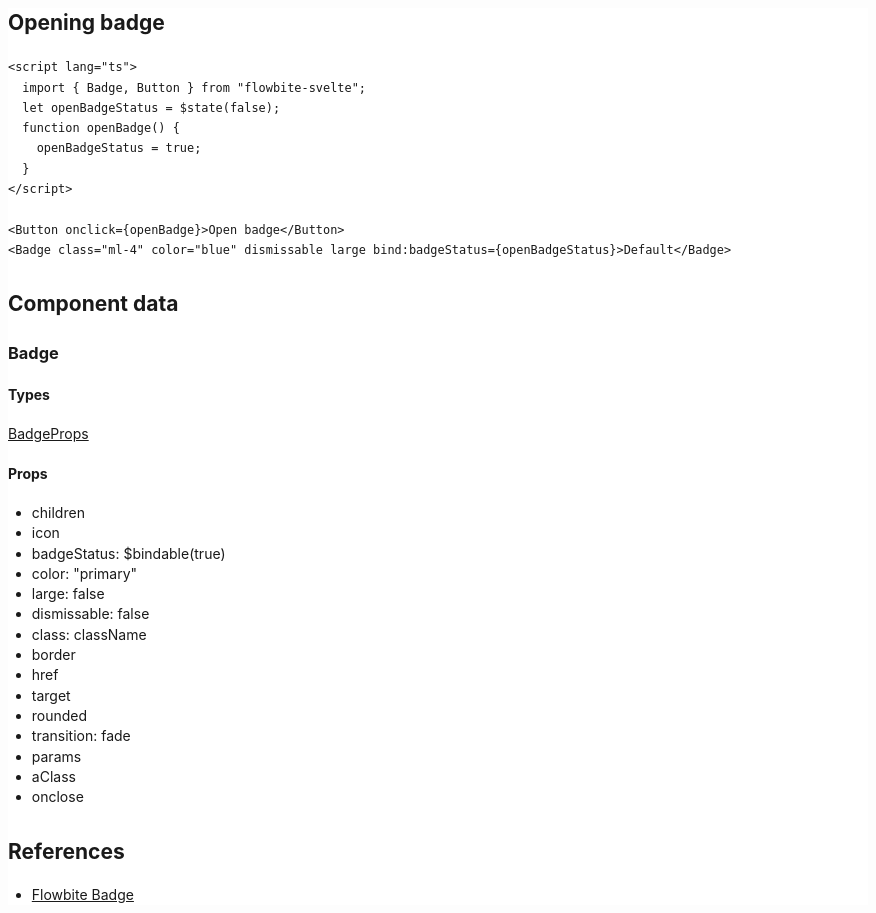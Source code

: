 ## Opening badge

```svelte
<script lang="ts">
  import { Badge, Button } from "flowbite-svelte";
  let openBadgeStatus = $state(false);
  function openBadge() {
    openBadgeStatus = true;
  }
</script>

<Button onclick={openBadge}>Open badge</Button>
<Badge class="ml-4" color="blue" dismissable large bind:badgeStatus={openBadgeStatus}>Default</Badge>
```

## Component data

### Badge

#### Types

[BadgeProps](https://github.com/themesberg/flowbite-svelte/blob/main/src/lib/types.ts#L219)

#### Props

- children
- icon
- badgeStatus: $bindable(true)
- color: "primary"
- large: false
- dismissable: false
- class: className
- border
- href
- target
- rounded
- transition: fade
- params
- aClass
- onclose


## References

- [Flowbite Badge](https://flowbite.com/docs/components/badge/)


